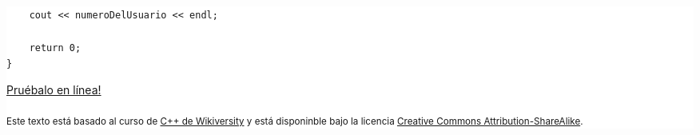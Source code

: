         cout << numeroDelUsuario << endl;

        return 0;
    }

[Pruébalo en línea!](https://tio.run/##fY9NCsIwEIX3OcWICO1CaNSNtHblFTxASIYaSCclP7iQnj2airUo@BbD8L03D0YOw7aTMiV4aq1JmqgQGm19cCj6lmUevaYOSPToByERfFD1ZExDU4BeaCpKuE/gDSn26OwZzcVH4bStZ1fZRTRLaoK2/XMxwu2qDULxHYEN7GB1gqr8hOdF2higaX56M0NSZvFFlsMQHUH1wmNKnO0Z5@zI2eEB "C++ (gcc) – Try It Online")

<sub>Este texto está basado al curso de [C++ de Wikiversity](https://en.wikiversity.org/wiki/C%2B%2B) y está disponinble bajo la licencia [Creative Commons Attribution-ShareAlike](https://creativecommons.org/licenses/by-sa/3.0/).</sub>
